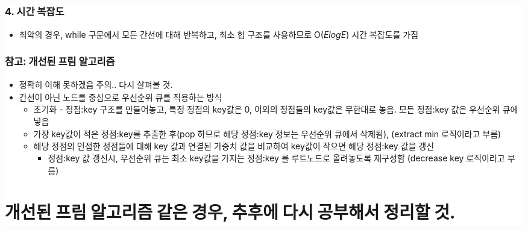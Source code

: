 ### 4. 시간 복잡도
  - 최악의 경우, while 구문에서 모든 간선에 대해 반복하고, 최소 힙 구조를 사용하므로 O($ElogE$) 시간 복잡도를 가짐

### 참고: 개선된 프림 알고리즘
- 정확히 이해 못하겠음 주의.. 다시 살펴볼 것.
- 간선이 아닌 노드를 중심으로 우선순위 큐를 적용하는 방식
  - 초기화 - 정점:key 구조를 만들어놓고, 특정 정점의 key값은 0, 이외의 정점들의 key값은 무한대로 놓음.  모든 정점:key 값은 우선순위 큐에 넣음
  - 가장 key값이 적은 정점:key를 추출한 후(pop 하므로 해당 정점:key 정보는 우선순위 큐에서 삭제됨), (extract min 로직이라고 부름)
  - 해당 정점의 인접한 정점들에 대해 key 값과 연결된 가중치 값을 비교하여 key값이 작으면 해당 정점:key 값을 갱신
    - 정점:key 값 갱신시, 우선순위 큐는 최소 key값을 가지는 정점:key 를 루트노드로 올려놓도록 재구성함 (decrease key 로직이라고 부름)

# 개선된 프림 알고리즘 같은 경우, 추후에 다시 공부해서 정리할 것.